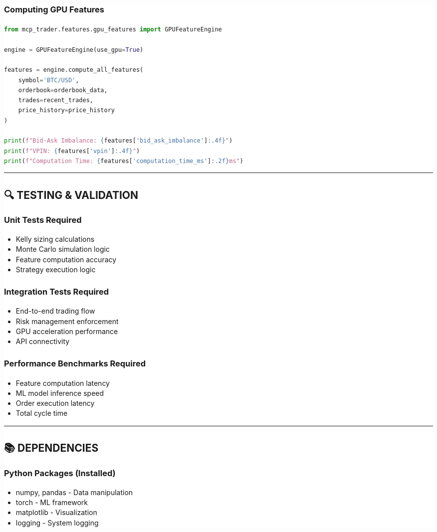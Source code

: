 ### Computing GPU Features
```python
from mcp_trader.features.gpu_features import GPUFeatureEngine

engine = GPUFeatureEngine(use_gpu=True)

features = engine.compute_all_features(
    symbol='BTC/USD',
    orderbook=orderbook_data,
    trades=recent_trades,
    price_history=price_history
)

print(f"Bid-Ask Imbalance: {features['bid_ask_imbalance']:.4f}")
print(f"VPIN: {features['vpin']:.4f}")
print(f"Computation Time: {features['computation_time_ms']:.2f}ms")
```

---

## 🔍 TESTING & VALIDATION

### Unit Tests Required
- Kelly sizing calculations
- Monte Carlo simulation logic
- Feature computation accuracy
- Strategy execution logic

### Integration Tests Required
- End-to-end trading flow
- Risk management enforcement
- GPU acceleration performance
- API connectivity

### Performance Benchmarks Required
- Feature computation latency
- ML model inference speed
- Order execution latency
- Total cycle time

---

## 📚 DEPENDENCIES

### Python Packages (Installed)
- numpy, pandas - Data manipulation
- torch - ML framework
- matplotlib - Visualization
- logging - System logging
